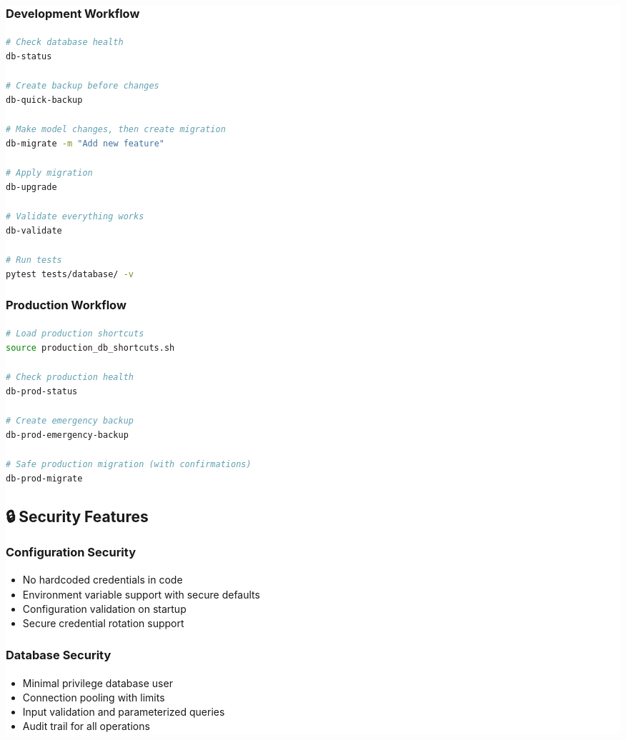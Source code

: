 ### Development Workflow
```bash
# Check database health
db-status

# Create backup before changes
db-quick-backup

# Make model changes, then create migration
db-migrate -m "Add new feature"

# Apply migration
db-upgrade

# Validate everything works
db-validate

# Run tests
pytest tests/database/ -v
```

### Production Workflow
```bash
# Load production shortcuts
source production_db_shortcuts.sh

# Check production health
db-prod-status

# Create emergency backup
db-prod-emergency-backup

# Safe production migration (with confirmations)
db-prod-migrate
```

## 🔒 Security Features

### Configuration Security
- No hardcoded credentials in code
- Environment variable support with secure defaults
- Configuration validation on startup
- Secure credential rotation support

### Database Security
- Minimal privilege database user
- Connection pooling with limits
- Input validation and parameterized queries
- Audit trail for all operations
